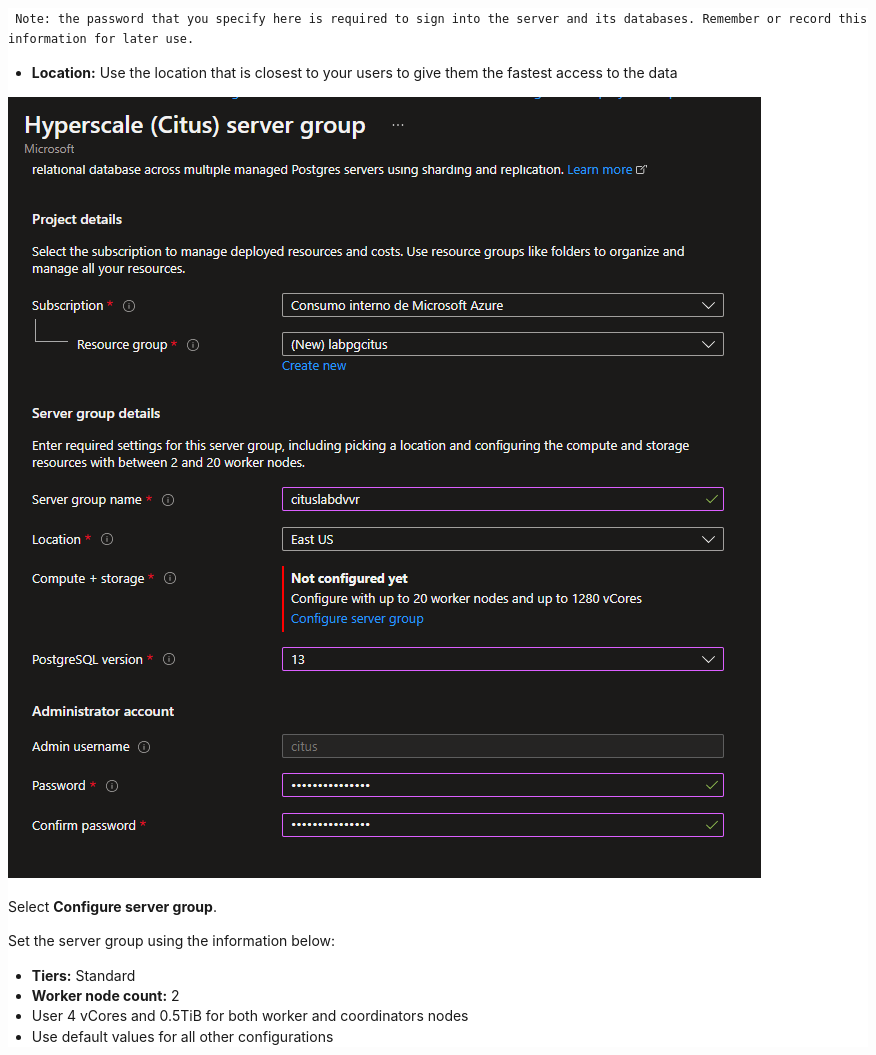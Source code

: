      Note: the password that you specify here is required to sign into the server and its databases. Remember or record this information for later use.

   - **Location:** Use the location that is closest to your users to give them the fastest access to the data
    
   ![Image0364](Media/image0364.png)
    
   Select **Configure server group**.
   
   Set the server group using the information below:

   - **Tiers:** Standard
   - **Worker node count:** 2
   - User 4 vCores and 0.5TiB for both worker and coordinators nodes
   - Use default values for all other configurations 

